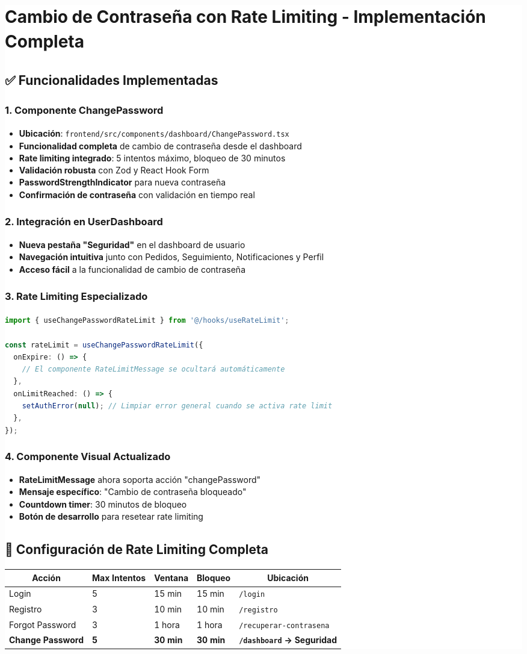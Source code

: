 # Cambio de Contraseña con Rate Limiting - Implementación Completa

## ✅ Funcionalidades Implementadas

### 1. Componente ChangePassword
- **Ubicación**: `frontend/src/components/dashboard/ChangePassword.tsx`
- **Funcionalidad completa** de cambio de contraseña desde el dashboard
- **Rate limiting integrado**: 5 intentos máximo, bloqueo de 30 minutos
- **Validación robusta** con Zod y React Hook Form
- **PasswordStrengthIndicator** para nueva contraseña
- **Confirmación de contraseña** con validación en tiempo real

### 2. Integración en UserDashboard
- **Nueva pestaña "Seguridad"** en el dashboard de usuario
- **Navegación intuitiva** junto con Pedidos, Seguimiento, Notificaciones y Perfil
- **Acceso fácil** a la funcionalidad de cambio de contraseña

### 3. Rate Limiting Especializado
```typescript
import { useChangePasswordRateLimit } from '@/hooks/useRateLimit';

const rateLimit = useChangePasswordRateLimit({
  onExpire: () => {
    // El componente RateLimitMessage se ocultará automáticamente
  },
  onLimitReached: () => {
    setAuthError(null); // Limpiar error general cuando se activa rate limit
  },
});
```

### 4. Componente Visual Actualizado
- **RateLimitMessage** ahora soporta acción "changePassword"
- **Mensaje específico**: "Cambio de contraseña bloqueado"
- **Countdown timer**: 30 minutos de bloqueo
- **Botón de desarrollo** para resetear rate limiting

## 🎯 Configuración de Rate Limiting Completa

| Acción | Max Intentos | Ventana | Bloqueo | Ubicación |
|--------|-------------|---------|---------|-----------|
| Login | 5 | 15 min | 15 min | `/login` |
| Registro | 3 | 10 min | 10 min | `/registro` |
| Forgot Password | 3 | 1 hora | 1 hora | `/recuperar-contrasena` |
| **Change Password** | **5** | **30 min** | **30 min** | **`/dashboard` → Seguridad** |

